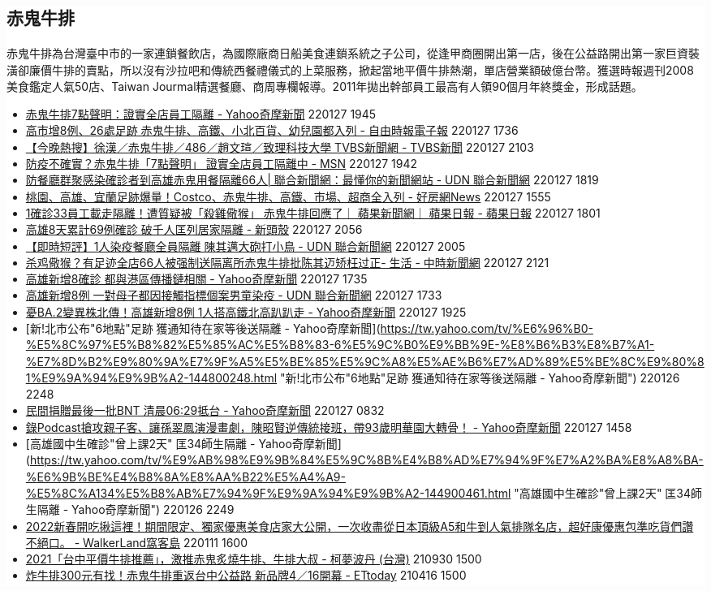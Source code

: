 ## 赤鬼牛排

赤鬼牛排為台灣臺中市的一家連鎖餐飲店，為國際廠商日船美食連鎖系統之子公司，從逢甲商圈開出第一店，後在公益路開出第一家巨資裝潢卻廉價牛排的賣點，所以沒有沙拉吧和傳統西餐禮儀式的上菜服務，掀起當地平價牛排熱潮，單店營業額破億台幣。獲選時報週刊2008美食鑑定人氣50店、Taiwan Jourmal精選餐廳、商周專欄報導。2011年拋出幹部員工最高有人領90個月年終獎金，形成話題。
- [赤鬼牛排7點聲明：證實全店員工隔離 - Yahoo奇摩新聞](https://tw.news.yahoo.com/%E8%B5%A4%E9%AC%BC%E7%89%9B%E6%8E%927%E9%BB%9E%E8%81%B2%E6%98%8E-%E8%AD%89%E5%AF%A6%E5%85%A8%E5%BA%97%E5%93%A1%E5%B7%A5%E9%9A%94%E9%9B%A2-114519339.html "赤鬼牛排7點聲明：證實全店員工隔離 - Yahoo奇摩新聞") 220127 1945
- [高市增8例、26處足跡 赤鬼牛排、高鐵、小北百貨、幼兒園都入列 - 自由時報電子報](https://news.ltn.com.tw/news/life/breakingnews/3815420 "高市增8例、26處足跡 赤鬼牛排、高鐵、小北百貨、幼兒園都入列 - 自由時報電子報") 220127 1736
- [【今晚熱搜】徐漢／赤鬼牛排／486／趙文瑄／致理科技大學 TVBS新聞網 - TVBS新聞](https://news.tvbs.com.tw/life/1702765 "【今晚熱搜】徐漢／赤鬼牛排／486／趙文瑄／致理科技大學 TVBS新聞網 - TVBS新聞") 220127 2103
- [防疫不確實？赤鬼牛排「7點聲明」 證實全店員工隔離中 - MSN](https://www.msn.com/zh-tw/news/living/%E9%98%B2%E7%96%AB%E4%B8%8D%E7%A2%BA%E5%AF%A6%EF%BC%9F%E8%B5%A4%E9%AC%BC%E7%89%9B%E6%8E%92%E3%80%8C7%E9%BB%9E%E8%81%B2%E6%98%8E%E3%80%8D-%E8%AD%89%E5%AF%A6%E5%85%A8%E5%BA%97%E5%93%A1%E5%B7%A5%E9%9A%94%E9%9B%A2%E4%B8%AD/ar-AATcjkc "防疫不確實？赤鬼牛排「7點聲明」 證實全店員工隔離中 - MSN") 220127 1942
- [防餐廳群聚感染確診者到高雄赤鬼用餐隔離66人| 聯合新聞網：最懂你的新聞網站 - UDN 聯合新聞網](https://udn.com/news/story/120940/6065912?from=udn-ch1_breaknews-1-cate1-news "防餐廳群聚感染確診者到高雄赤鬼用餐隔離66人| 聯合新聞網：最懂你的新聞網站 - UDN 聯合新聞網") 220127 1819
- [桃園、高雄、宜蘭足跡爆量！Costco、赤鬼牛排、高鐵、市場、超商全入列 - 好房網News](https://news.housefun.com.tw/news/article/839175324175.html "桃園、高雄、宜蘭足跡爆量！Costco、赤鬼牛排、高鐵、市場、超商全入列 - 好房網News") 220127 1555
- [1確診33員工載走隔離！遭質疑被「殺雞儆猴」 赤鬼牛排回應了｜ 蘋果新聞網｜ 蘋果日報 - 蘋果日報](https://www.appledaily.com.tw/local/20220127/I4TQIP6ABRCVRLR3FQDK7GTPPA/ "1確診33員工載走隔離！遭質疑被「殺雞儆猴」 赤鬼牛排回應了｜ 蘋果新聞網｜ 蘋果日報 - 蘋果日報") 220127 1801
- [高雄8天累計69例確診 破千人匡列居家隔離 - 新頭殼](https://newtalk.tw/news/view/2022-01-27/703392 "高雄8天累計69例確診 破千人匡列居家隔離 - 新頭殼") 220127 2056
- [【即時短評】1人染疫餐廳全員隔離 陳其邁大砲打小鳥 - UDN 聯合新聞網](https://udn.com/news/story/11091/6066104?from=udn-catelistnews_ch2 "【即時短評】1人染疫餐廳全員隔離 陳其邁大砲打小鳥 - UDN 聯合新聞網") 220127 2005
- [杀鸡儆猴？有足迹全店66人被强制送隔离所赤鬼牛排批陈其迈矫枉过正- 生活 - 中時新聞網](https://www.chinatimes.com/cn/realtimenews/20220127005857-260405 "杀鸡儆猴？有足迹全店66人被强制送隔离所赤鬼牛排批陈其迈矫枉过正- 生活 - 中時新聞網") 220127 2121
- [高雄新增8確診 都與港區傳播鏈相關 - Yahoo奇摩新聞](https://tw.news.yahoo.com/%E9%AB%98%E9%9B%84%E6%96%B0%E5%A2%9E8%E7%A2%BA%E8%A8%BA-%E9%83%BD%E8%88%87%E6%B8%AF%E5%8D%80%E5%82%B3%E6%92%AD%E9%8F%88%E7%9B%B8%E9%97%9C-093500845.html "高雄新增8確診 都與港區傳播鏈相關 - Yahoo奇摩新聞") 220127 1735
- [高雄新增8例 一對母子都因接觸指標個案男童染疫 - UDN 聯合新聞網](https://udn.com/news/story/6656/6065775?from=udn-catebreaknews_ch2 "高雄新增8例 一對母子都因接觸指標個案男童染疫 - UDN 聯合新聞網") 220127 1733
- [憂BA.2變異株北傳！高雄新增8例 1人搭高鐵北高趴趴走 - Yahoo奇摩新聞](https://tw.news.yahoo.com/%E6%86%82ba-2%E8%AE%8A%E7%95%B0%E6%A0%AA%E5%8C%97%E5%82%B3-%E9%AB%98%E9%9B%84%E6%96%B0%E5%A2%9E8%E4%BE%8B-1%E4%BA%BA%E6%90%AD%E9%AB%98%E9%90%B5%E5%8C%97%E9%AB%98%E8%B6%B4%E8%B6%B4%E8%B5%B0-112510352.html "憂BA.2變異株北傳！高雄新增8例 1人搭高鐵北高趴趴走 - Yahoo奇摩新聞") 220127 1925
- [新!北市公布"6地點"足跡 獲通知待在家等後送隔離 - Yahoo奇摩新聞](https://tw.yahoo.com/tv/%E6%96%B0-%E5%8C%97%E5%B8%82%E5%85%AC%E5%B8%83-6%E5%9C%B0%E9%BB%9E-%E8%B6%B3%E8%B7%A1-%E7%8D%B2%E9%80%9A%E7%9F%A5%E5%BE%85%E5%9C%A8%E5%AE%B6%E7%AD%89%E5%BE%8C%E9%80%81%E9%9A%94%E9%9B%A2-144800248.html "新!北市公布"6地點"足跡 獲通知待在家等後送隔離 - Yahoo奇摩新聞") 220126 2248
- [民間捐贈最後一批BNT 清晨06:29抵台 - Yahoo奇摩新聞](https://tw.yahoo.com/tv/%E6%B0%91%E9%96%93%E6%8D%90%E8%B4%88%E6%9C%80%E5%BE%8C-%E6%89%B9bnt-%E6%B8%85%E6%99%A806-29%E6%8A%B5%E5%8F%B0-003200797.html?chat=1 "民間捐贈最後一批BNT 清晨06:29抵台 - Yahoo奇摩新聞") 220127 0832
- [錄Podcast搶攻親子客、讓孫翠鳳演漫畫劇，陳昭賢逆傳統接班，帶93歲明華園大轉骨！ - Yahoo奇摩新聞](https://tw.yahoo.com/tv/%E9%8C%84podcast%E6%90%B6%E6%94%BB%E8%A6%AA%E5%AD%90%E5%AE%A2-%E8%AE%93%E5%AD%AB%E7%BF%A0%E9%B3%B3%E6%BC%94%E6%BC%AB%E7%95%AB%E5%8A%87-%E9%99%B3%E6%98%AD%E8%B3%A2%E9%80%86%E5%82%B3%E7%B5%B1%E6%8E%A5%E7%8F%AD-%E5%B8%B693%E6%AD%B2%E6%98%8E%E8%8F%AF%E5%9C%92%E5%A4%A7%E8%BD%89%E9%AA%A8-065832254.html "錄Podcast搶攻親子客、讓孫翠鳳演漫畫劇，陳昭賢逆傳統接班，帶93歲明華園大轉骨！ - Yahoo奇摩新聞") 220127 1458
- [高雄國中生確診"曾上課2天" 匡34師生隔離 - Yahoo奇摩新聞](https://tw.yahoo.com/tv/%E9%AB%98%E9%9B%84%E5%9C%8B%E4%B8%AD%E7%94%9F%E7%A2%BA%E8%A8%BA-%E6%9B%BE%E4%B8%8A%E8%AA%B22%E5%A4%A9-%E5%8C%A134%E5%B8%AB%E7%94%9F%E9%9A%94%E9%9B%A2-144900461.html "高雄國中生確診"曾上課2天" 匡34師生隔離 - Yahoo奇摩新聞") 220126 2249
- [2022新春開吃揪這裡！期間限定、獨家優惠美食店家大公開，一次收盡從日本頂級A5和牛到人氣排隊名店，超好康優惠包準吃貨們讚不絕口。 - WalkerLand窩客島](https://www.walkerland.com.tw/subject/view/314708 "2022新春開吃揪這裡！期間限定、獨家優惠美食店家大公開，一次收盡從日本頂級A5和牛到人氣排隊名店，超好康優惠包準吃貨們讚不絕口。 - WalkerLand窩客島") 220111 1600
- [2021「台中平價牛排推薦」，激推赤鬼炙燒牛排、牛排大叔 - 柯夢波丹 (台灣)](https://www.cosmopolitan.com/tw/lifestyle/food-and-drink/g37616581/taichung-steak-house/ "2021「台中平價牛排推薦」，激推赤鬼炙燒牛排、牛排大叔 - 柯夢波丹 (台灣)") 210930 1500
- [炸牛排300元有找！赤鬼牛排重返台中公益路 新品牌4／16開幕 - ETtoday](https://travel.ettoday.net/article/1961578.htm "炸牛排300元有找！赤鬼牛排重返台中公益路 新品牌4／16開幕 - ETtoday") 210416 1500
